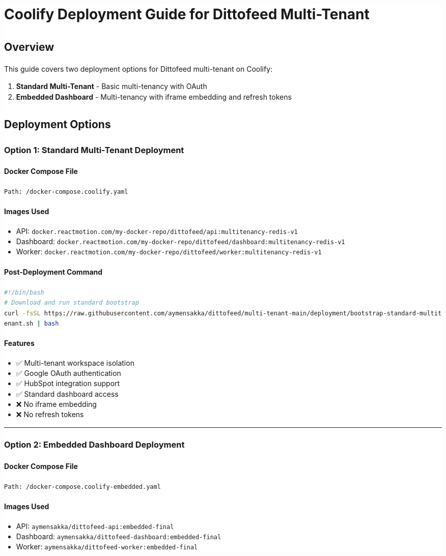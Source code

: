 # Coolify Deployment Guide for Dittofeed Multi-Tenant

## Overview
This guide covers two deployment options for Dittofeed multi-tenant on Coolify:
1. **Standard Multi-Tenant** - Basic multi-tenancy with OAuth
2. **Embedded Dashboard** - Multi-tenancy with iframe embedding and refresh tokens

## Deployment Options

### Option 1: Standard Multi-Tenant Deployment

#### Docker Compose File
```
Path: /docker-compose.coolify.yaml
```

#### Images Used
- API: `docker.reactmotion.com/my-docker-repo/dittofeed/api:multitenancy-redis-v1`
- Dashboard: `docker.reactmotion.com/my-docker-repo/dittofeed/dashboard:multitenancy-redis-v1`
- Worker: `docker.reactmotion.com/my-docker-repo/dittofeed/worker:multitenancy-redis-v1`

#### Post-Deployment Command
```bash
#!/bin/bash
# Download and run standard bootstrap
curl -fsSL https://raw.githubusercontent.com/aymensakka/dittofeed/multi-tenant-main/deployment/bootstrap-standard-multitenant.sh | bash
```

#### Features
- ✅ Multi-tenant workspace isolation
- ✅ Google OAuth authentication
- ✅ HubSpot integration support
- ✅ Standard dashboard access
- ❌ No iframe embedding
- ❌ No refresh tokens

---

### Option 2: Embedded Dashboard Deployment

#### Docker Compose File
```
Path: /docker-compose.coolify-embedded.yaml
```

#### Images Used
- API: `aymensakka/dittofeed-api:embedded-final`
- Dashboard: `aymensakka/dittofeed-dashboard:embedded-final`
- Worker: `aymensakka/dittofeed-worker:embedded-final`
